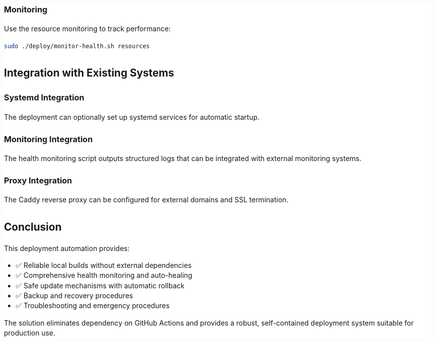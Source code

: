 ### Monitoring
Use the resource monitoring to track performance:
```bash
sudo ./deploy/monitor-health.sh resources
```

## Integration with Existing Systems

### Systemd Integration
The deployment can optionally set up systemd services for automatic startup.

### Monitoring Integration
The health monitoring script outputs structured logs that can be integrated with external monitoring systems.

### Proxy Integration
The Caddy reverse proxy can be configured for external domains and SSL termination.

## Conclusion

This deployment automation provides:
- ✅ Reliable local builds without external dependencies
- ✅ Comprehensive health monitoring and auto-healing
- ✅ Safe update mechanisms with automatic rollback
- ✅ Backup and recovery procedures
- ✅ Troubleshooting and emergency procedures

The solution eliminates dependency on GitHub Actions and provides a robust, self-contained deployment system suitable for production use.